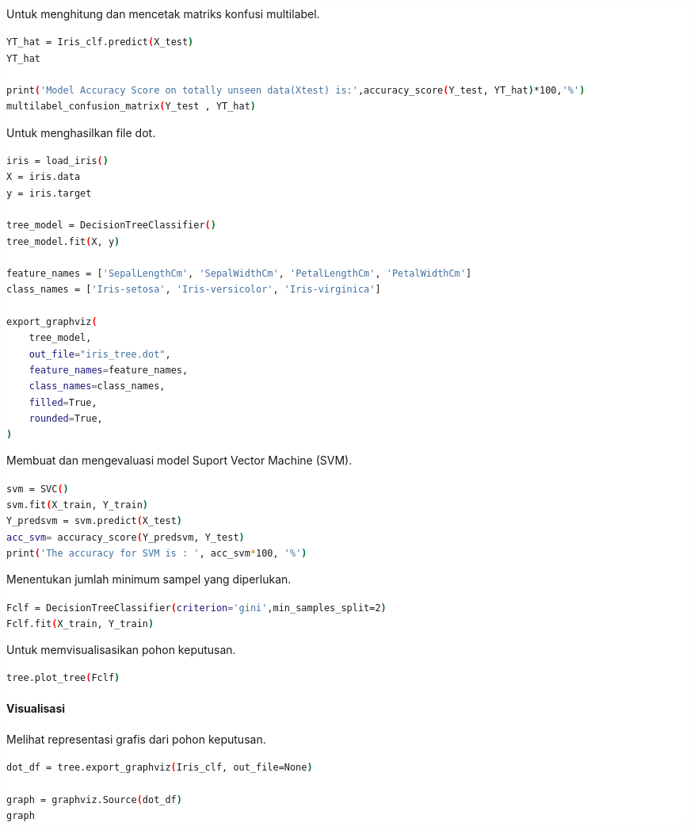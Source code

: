Untuk menghitung dan mencetak matriks konfusi multilabel.
```bash
YT_hat = Iris_clf.predict(X_test)
YT_hat

print('Model Accuracy Score on totally unseen data(Xtest) is:',accuracy_score(Y_test, YT_hat)*100,'%')
multilabel_confusion_matrix(Y_test , YT_hat)
```

Untuk menghasilkan file dot.
```bash
iris = load_iris()
X = iris.data
y = iris.target

tree_model = DecisionTreeClassifier()
tree_model.fit(X, y)

feature_names = ['SepalLengthCm', 'SepalWidthCm', 'PetalLengthCm', 'PetalWidthCm']
class_names = ['Iris-setosa', 'Iris-versicolor', 'Iris-virginica']

export_graphviz(
    tree_model,
    out_file="iris_tree.dot",
    feature_names=feature_names,
    class_names=class_names,
    filled=True,
    rounded=True,
)
```

Membuat dan mengevaluasi model Suport Vector Machine (SVM).
```bash
svm = SVC()
svm.fit(X_train, Y_train)
Y_predsvm = svm.predict(X_test)
acc_svm= accuracy_score(Y_predsvm, Y_test)
print('The accuracy for SVM is : ', acc_svm*100, '%')
```

Menentukan jumlah minimum sampel yang diperlukan.
```bash
Fclf = DecisionTreeClassifier(criterion='gini',min_samples_split=2)
Fclf.fit(X_train, Y_train)
```

Untuk memvisualisasikan pohon keputusan.
```bash
tree.plot_tree(Fclf)
```

#### Visualisasi

Melihat representasi grafis dari pohon keputusan.
```bash
dot_df = tree.export_graphviz(Iris_clf, out_file=None)

graph = graphviz.Source(dot_df)
graph
```